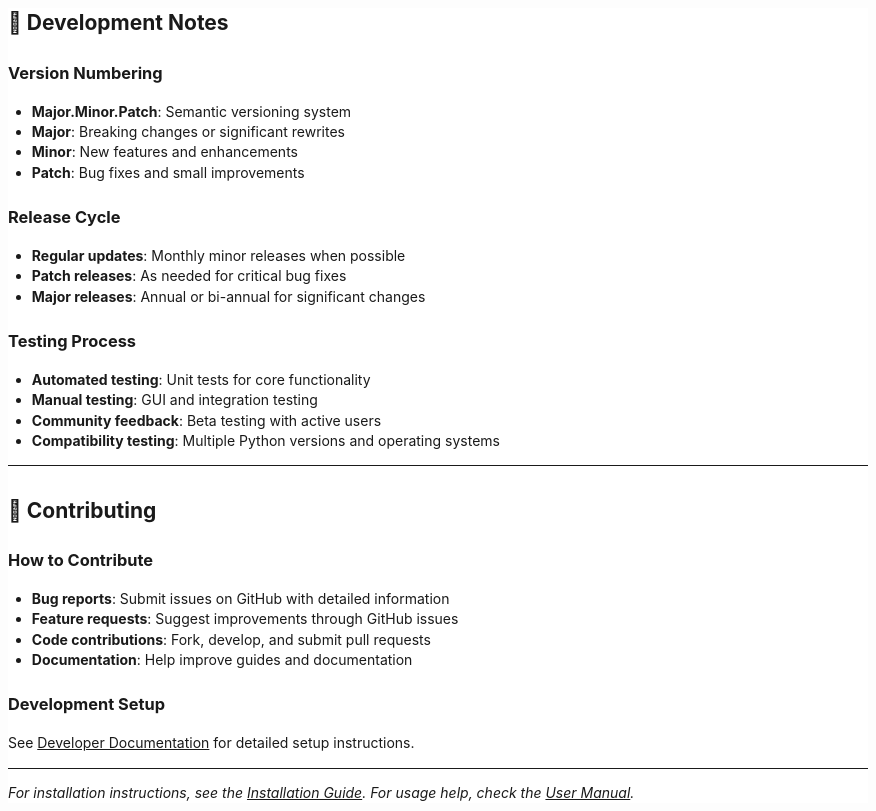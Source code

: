 
## 📝 Development Notes

### Version Numbering
- **Major.Minor.Patch**: Semantic versioning system
- **Major**: Breaking changes or significant rewrites
- **Minor**: New features and enhancements
- **Patch**: Bug fixes and small improvements

### Release Cycle
- **Regular updates**: Monthly minor releases when possible
- **Patch releases**: As needed for critical bug fixes
- **Major releases**: Annual or bi-annual for significant changes

### Testing Process
- **Automated testing**: Unit tests for core functionality
- **Manual testing**: GUI and integration testing
- **Community feedback**: Beta testing with active users
- **Compatibility testing**: Multiple Python versions and operating systems

---

## 🤝 Contributing

### How to Contribute
- **Bug reports**: Submit issues on GitHub with detailed information
- **Feature requests**: Suggest improvements through GitHub issues
- **Code contributions**: Fork, develop, and submit pull requests
- **Documentation**: Help improve guides and documentation

### Development Setup
See [Developer Documentation](developer-docs.md) for detailed setup instructions.

---

*For installation instructions, see the [Installation Guide](installation-guide.md). For usage help, check the [User Manual](user-manual.md).*
